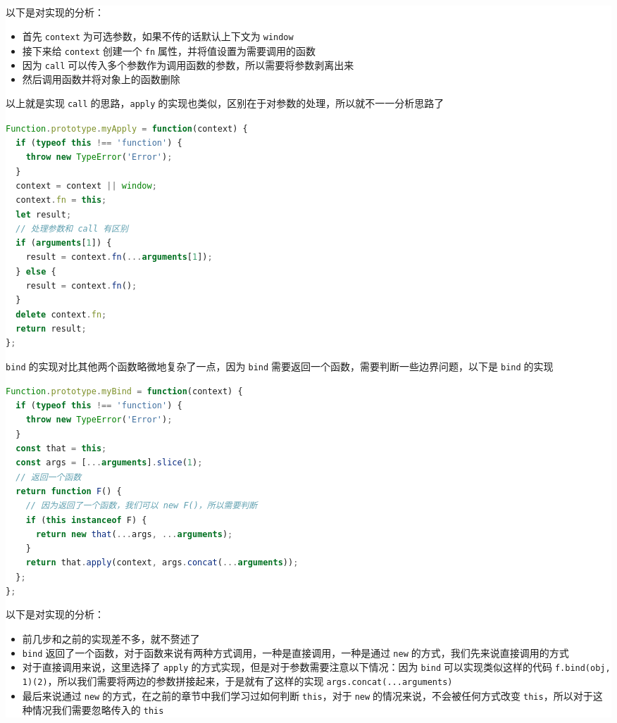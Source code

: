 以下是对实现的分析：

- 首先 `context` 为可选参数，如果不传的话默认上下文为 `window`
- 接下来给 `context` 创建一个 `fn` 属性，并将值设置为需要调用的函数
- 因为 `call` 可以传入多个参数作为调用函数的参数，所以需要将参数剥离出来
- 然后调用函数并将对象上的函数删除

以上就是实现 `call` 的思路，`apply` 的实现也类似，区别在于对参数的处理，所以就不一一分析思路了

```js
Function.prototype.myApply = function(context) {
  if (typeof this !== 'function') {
    throw new TypeError('Error');
  }
  context = context || window;
  context.fn = this;
  let result;
  // 处理参数和 call 有区别
  if (arguments[1]) {
    result = context.fn(...arguments[1]);
  } else {
    result = context.fn();
  }
  delete context.fn;
  return result;
};
```

`bind` 的实现对比其他两个函数略微地复杂了一点，因为 `bind` 需要返回一个函数，需要判断一些边界问题，以下是 `bind` 的实现

```js
Function.prototype.myBind = function(context) {
  if (typeof this !== 'function') {
    throw new TypeError('Error');
  }
  const that = this;
  const args = [...arguments].slice(1);
  // 返回一个函数
  return function F() {
    // 因为返回了一个函数，我们可以 new F()，所以需要判断
    if (this instanceof F) {
      return new that(...args, ...arguments);
    }
    return that.apply(context, args.concat(...arguments));
  };
};
```

以下是对实现的分析：

- 前几步和之前的实现差不多，就不赘述了
- `bind` 返回了一个函数，对于函数来说有两种方式调用，一种是直接调用，一种是通过 `new` 的方式，我们先来说直接调用的方式
- 对于直接调用来说，这里选择了 `apply` 的方式实现，但是对于参数需要注意以下情况：因为 `bind` 可以实现类似这样的代码 `f.bind(obj, 1)(2)`，所以我们需要将两边的参数拼接起来，于是就有了这样的实现 `args.concat(...arguments)`
- 最后来说通过 `new` 的方式，在之前的章节中我们学习过如何判断 `this`，对于 `new` 的情况来说，不会被任何方式改变 `this`，所以对于这种情况我们需要忽略传入的 `this`
